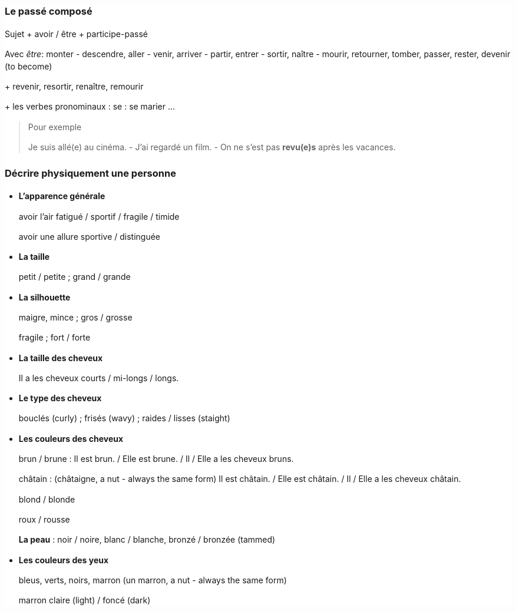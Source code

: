 ### Le passé composé

Sujet + avoir / être + participe-passé

Avec *être*: monter - descendre, aller - venir, arriver - partir, entrer - sortir, naître - mourir, retourner, tomber, passer, rester, devenir (to become)

\+ revenir, resortir, renaître, remourir

\+ les verbes pronominaux : se : se marier ...

> Pour exemple
> 
> Je suis allé(e) au cinéma. - J’ai regardé un film. - On ne s’est pas **revu(e)s** après les vacances.

### Décrire physiquement une personne

-   **L’apparence générale**

    avoir l’air fatigué / sportif / fragile / timide

    avoir une allure sportive / distinguée

-   **La taille**

    petit / petite ; grand / grande

-   **La silhouette**

    maigre, mince ; gros / grosse

    fragile ; fort / forte

-   **La taille des cheveux**

    Il a les cheveux courts / mi-longs / longs.

-   **Le type des cheveux**

    bouclés (curly) ; frisés (wavy) ; raides / lisses (staight)

-   **Les couleurs des cheveux**

    brun / brune : Il est brun. / Elle est brune. / Il / Elle a les cheveux
    bruns.

    châtain : (châtaigne, a nut - always the same form) Il est châtain. /
    Elle est châtain. / Il / Elle a les cheveux châtain.

    blond / blonde

    roux / rousse

    **La peau** : noir / noire, blanc / blanche, bronzé / bronzée (tammed)

-   **Les couleurs des yeux**

    bleus, verts, noirs, marron (un marron, a nut - always the same form)

    marron claire (light) / foncé (dark)
